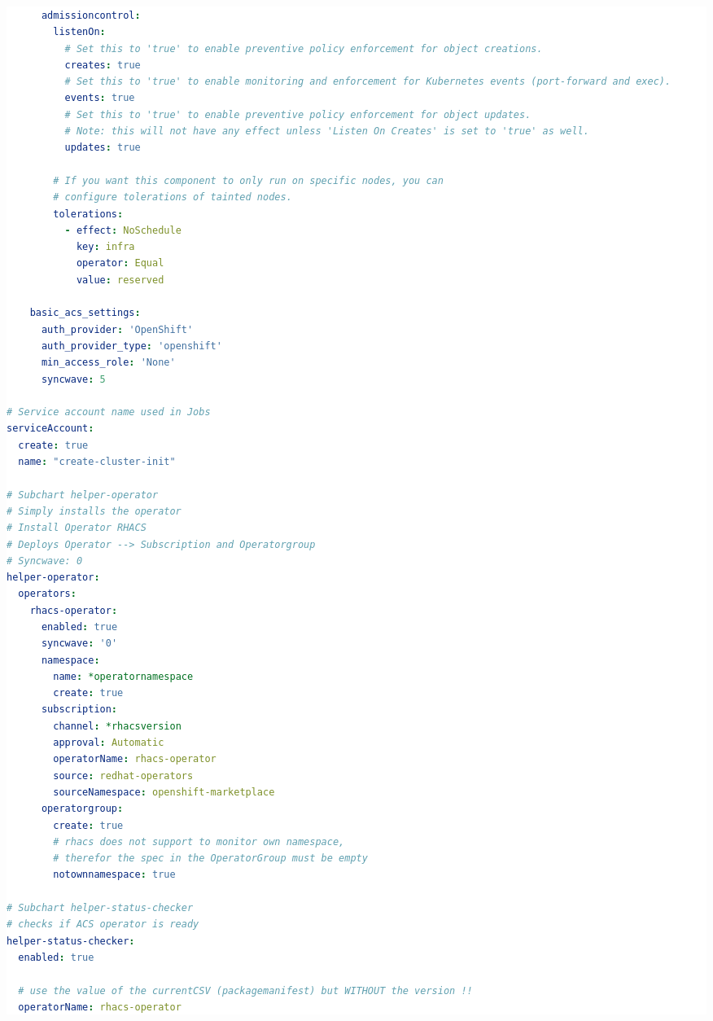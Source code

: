 ```yaml
      admissioncontrol:
        listenOn:
          # Set this to 'true' to enable preventive policy enforcement for object creations.
          creates: true
          # Set this to 'true' to enable monitoring and enforcement for Kubernetes events (port-forward and exec).
          events: true
          # Set this to 'true' to enable preventive policy enforcement for object updates.
          # Note: this will not have any effect unless 'Listen On Creates' is set to 'true' as well.
          updates: true

        # If you want this component to only run on specific nodes, you can
        # configure tolerations of tainted nodes.
        tolerations:
          - effect: NoSchedule
            key: infra
            operator: Equal
            value: reserved

    basic_acs_settings:
      auth_provider: 'OpenShift'
      auth_provider_type: 'openshift'
      min_access_role: 'None'
      syncwave: 5

# Service account name used in Jobs
serviceAccount:
  create: true
  name: "create-cluster-init"

# Subchart helper-operator
# Simply installs the operator
# Install Operator RHACS
# Deploys Operator --> Subscription and Operatorgroup
# Syncwave: 0
helper-operator:
  operators:
    rhacs-operator:
      enabled: true
      syncwave: '0'
      namespace:
        name: *operatornamespace
        create: true
      subscription:
        channel: *rhacsversion
        approval: Automatic
        operatorName: rhacs-operator
        source: redhat-operators
        sourceNamespace: openshift-marketplace
      operatorgroup:
        create: true
        # rhacs does not support to monitor own namespace,
        # therefor the spec in the OperatorGroup must be empty
        notownnamespace: true

# Subchart helper-status-checker
# checks if ACS operator is ready
helper-status-checker:
  enabled: true

  # use the value of the currentCSV (packagemanifest) but WITHOUT the version !!
  operatorName: rhacs-operator
```